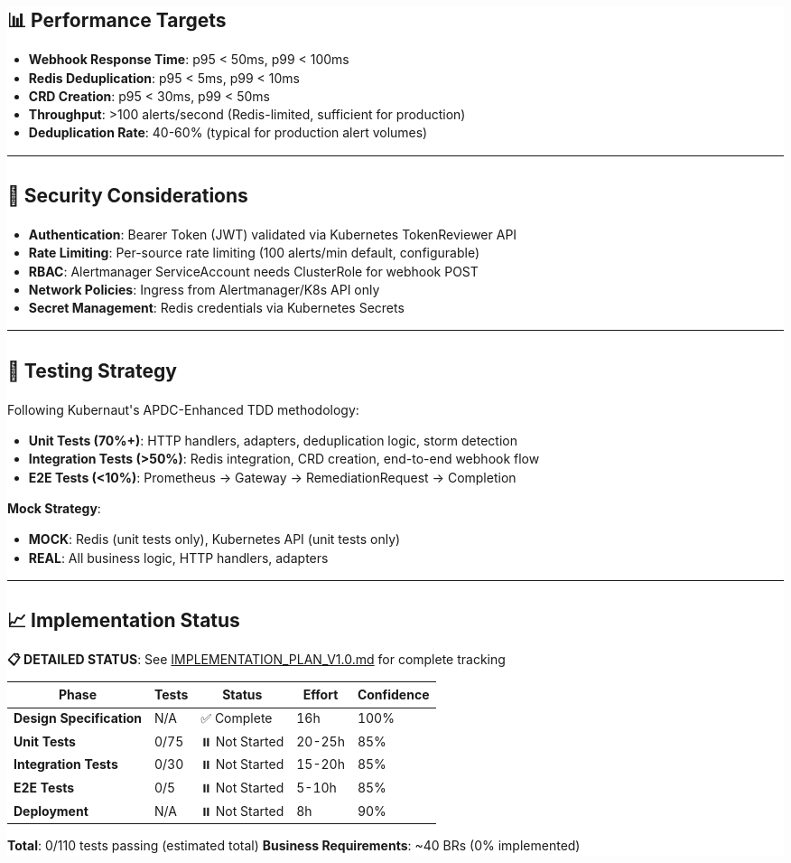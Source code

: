 
## 📊 Performance Targets

- **Webhook Response Time**: p95 < 50ms, p99 < 100ms
- **Redis Deduplication**: p95 < 5ms, p99 < 10ms
- **CRD Creation**: p95 < 30ms, p99 < 50ms
- **Throughput**: >100 alerts/second (Redis-limited, sufficient for production)
- **Deduplication Rate**: 40-60% (typical for production alert volumes)

---

## 🔐 Security Considerations

- **Authentication**: Bearer Token (JWT) validated via Kubernetes TokenReviewer API
- **Rate Limiting**: Per-source rate limiting (100 alerts/min default, configurable)
- **RBAC**: Alertmanager ServiceAccount needs ClusterRole for webhook POST
- **Network Policies**: Ingress from Alertmanager/K8s API only
- **Secret Management**: Redis credentials via Kubernetes Secrets

---

## 🧪 Testing Strategy

Following Kubernaut's APDC-Enhanced TDD methodology:

- **Unit Tests (70%+)**: HTTP handlers, adapters, deduplication logic, storm detection
- **Integration Tests (>50%)**: Redis integration, CRD creation, end-to-end webhook flow
- **E2E Tests (<10%)**: Prometheus → Gateway → RemediationRequest → Completion

**Mock Strategy**:
- **MOCK**: Redis (unit tests only), Kubernetes API (unit tests only)
- **REAL**: All business logic, HTTP handlers, adapters

---

## 📈 Implementation Status

**📋 DETAILED STATUS**: See [IMPLEMENTATION_PLAN_V1.0.md](./IMPLEMENTATION_PLAN_V1.0.md) for complete tracking

| Phase | Tests | Status | Effort | Confidence |
|-------|-------|--------|--------|------------|
| **Design Specification** | N/A | ✅ Complete | 16h | 100% |
| **Unit Tests** | 0/75 | ⏸️ Not Started | 20-25h | 85% |
| **Integration Tests** | 0/30 | ⏸️ Not Started | 15-20h | 85% |
| **E2E Tests** | 0/5 | ⏸️ Not Started | 5-10h | 85% |
| **Deployment** | N/A | ⏸️ Not Started | 8h | 90% |

**Total**: 0/110 tests passing (estimated total)
**Business Requirements**: ~40 BRs (0% implemented)
